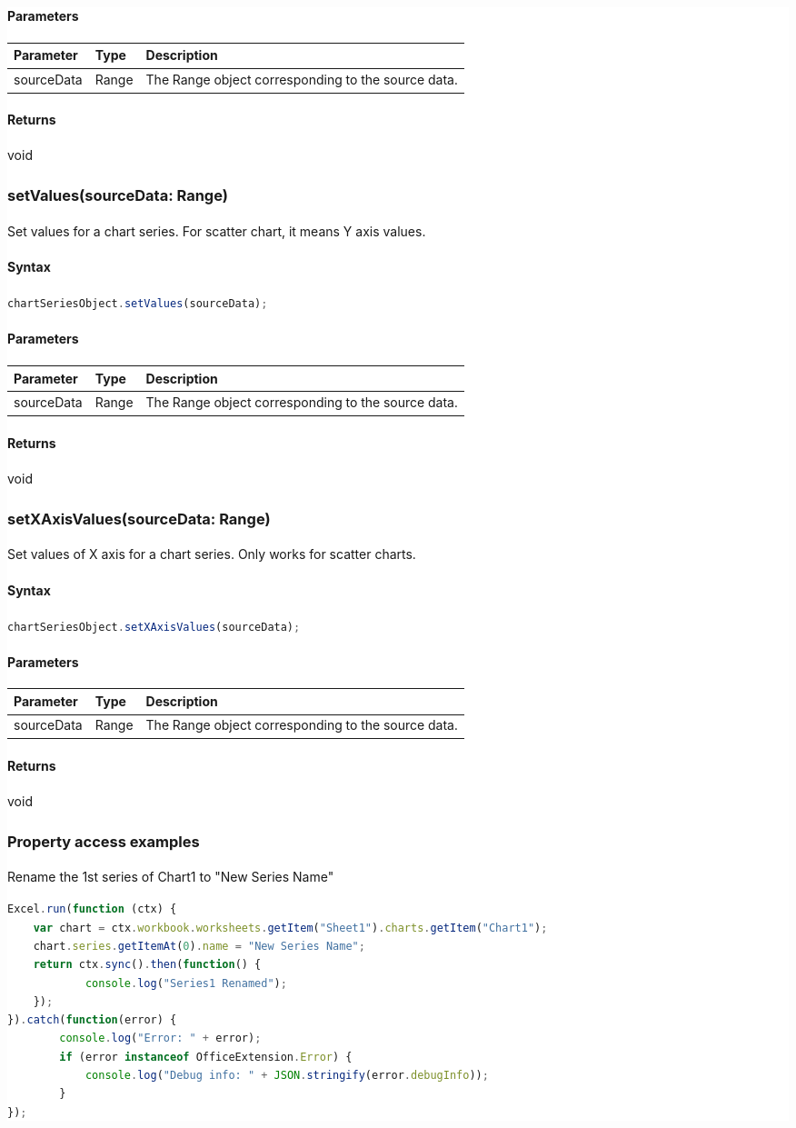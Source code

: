 #### Parameters
| Parameter	   | Type	|Description|
|:---------------|:--------|:----------|
|sourceData|Range|The Range object corresponding to the source data.|

#### Returns
void

### setValues(sourceData: Range)
Set values for a chart series. For scatter chart, it means Y axis values.

#### Syntax
```js
chartSeriesObject.setValues(sourceData);
```

#### Parameters
| Parameter	   | Type	|Description|
|:---------------|:--------|:----------|
|sourceData|Range|The Range object corresponding to the source data.|

#### Returns
void

### setXAxisValues(sourceData: Range)
Set values of X axis for a chart series. Only works for scatter charts.

#### Syntax
```js
chartSeriesObject.setXAxisValues(sourceData);
```

#### Parameters
| Parameter	   | Type	|Description|
|:---------------|:--------|:----------|
|sourceData|Range|The Range object corresponding to the source data.|

#### Returns
void
### Property access examples

Rename the 1st series of Chart1 to "New Series Name"

```js
Excel.run(function (ctx) { 
	var chart = ctx.workbook.worksheets.getItem("Sheet1").charts.getItem("Chart1");	
	chart.series.getItemAt(0).name = "New Series Name";
	return ctx.sync().then(function() {
			console.log("Series1 Renamed");
	});
}).catch(function(error) {
		console.log("Error: " + error);
		if (error instanceof OfficeExtension.Error) {
			console.log("Debug info: " + JSON.stringify(error.debugInfo));
		}
});
```
